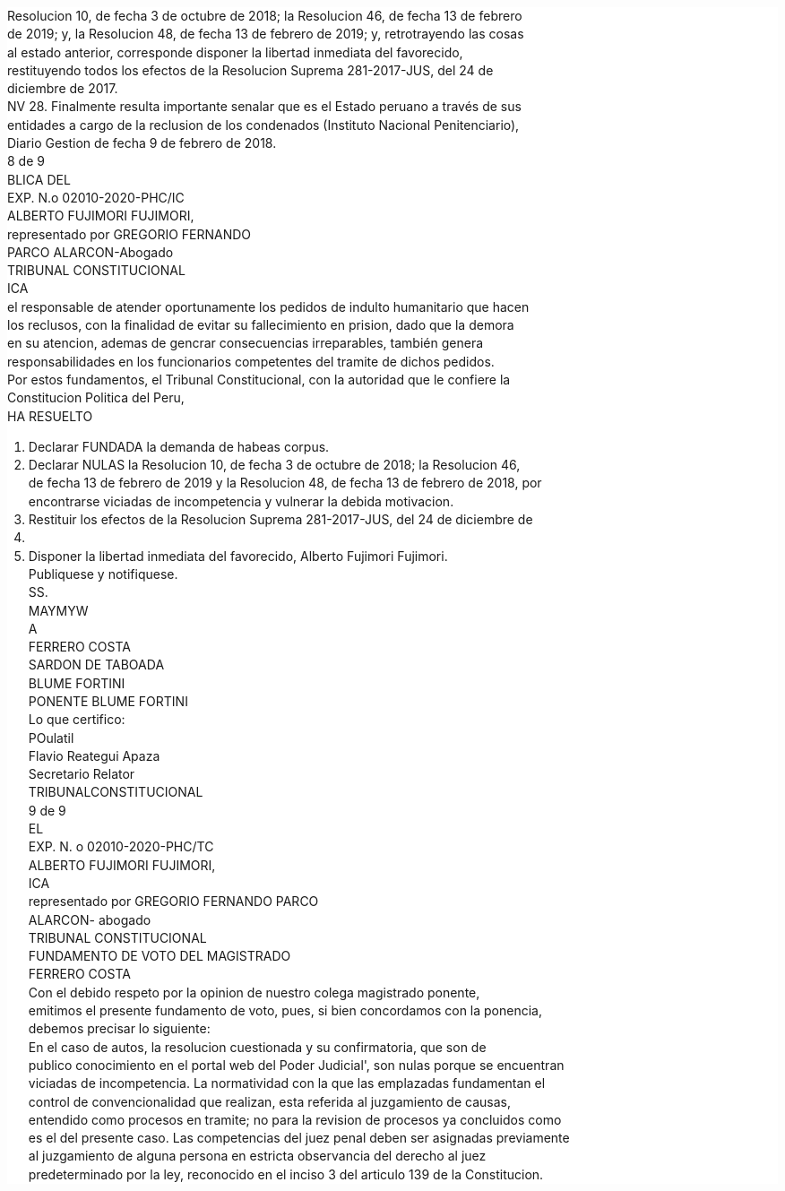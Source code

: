 Resolucion 10, de fecha 3 de octubre de 2018; la Resolucion 46, de fecha 13 de febrero  
de 2019; y, la Resolucion 48, de fecha 13 de febrero de 2019; y, retrotrayendo las cosas  
al estado anterior, corresponde disponer la libertad inmediata del favorecido,  
restituyendo todos los efectos de la Resolucion Suprema 281-2017-JUS, del 24 de  
diciembre de 2017.  
NV 28. Finalmente resulta importante senalar que es el Estado peruano a través de sus  
entidades a cargo de la reclusion de los condenados (Instituto Nacional Penitenciario),  
Diario Gestion de fecha 9 de febrero de 2018.  
8 de 9  
BLICA DEL  
EXP. N.o 02010-2020-PHC/IC  
ALBERTO FUJIMORI FUJIMORI,  
representado por GREGORIO FERNANDO  
PARCO ALARCON-Abogado  
TRIBUNAL CONSTITUCIONAL  
ICA  
el responsable de atender oportunamente los pedidos de indulto humanitario que hacen  
los reclusos, con la finalidad de evitar su fallecimiento en prision, dado que la demora  
en su atencion, ademas de gencrar consecuencias irreparables, también genera  
responsabilidades en los funcionarios competentes del tramite de dichos pedidos.  
Por estos fundamentos, el Tribunal Constitucional, con la autoridad que le confiere la  
Constitucion Politica del Peru,  
HA RESUELTO  
1. Declarar FUNDADA la demanda de habeas corpus.  
2. Declarar NULAS la Resolucion 10, de fecha 3 de octubre de 2018; la Resolucion 46,  
de fecha 13 de febrero de 2019 y la Resolucion 48, de fecha 13 de febrero de 2018, por  
encontrarse viciadas de incompetencia y vulnerar la debida motivacion.  
3. Restituir los efectos de la Resolucion Suprema 281-2017-JUS, del 24 de diciembre de  
2017.  
4. Disponer la libertad inmediata del favorecido, Alberto Fujimori Fujimori.  
Publiquese y notifiquese.  
SS.  
MAYMYW  
A  
FERRERO COSTA  
SARDON DE TABOADA  
BLUME FORTINI  
PONENTE BLUME FORTINI  
Lo que certifico:  
POulatil  
Flavio Reategui Apaza  
Secretario Relator  
TRIBUNALCONSTITUCIONAL  
9 de 9  
EL  
EXP. N. o 02010-2020-PHC/TC  
ALBERTO FUJIMORI FUJIMORI,  
ICA  
representado por GREGORIO FERNANDO PARCO  
ALARCON- abogado  
TRIBUNAL CONSTITUCIONAL  
FUNDAMENTO DE VOTO DEL MAGISTRADO  
FERRERO COSTA  
Con el debido respeto por la opinion de nuestro colega magistrado ponente,  
emitimos el presente fundamento de voto, pues, si bien concordamos con la ponencia,  
debemos precisar lo siguiente:  
En el caso de autos, la resolucion cuestionada y su confirmatoria, que son de  
publico conocimiento en el portal web del Poder Judicial', son nulas porque se encuentran  
viciadas de incompetencia. La normatividad con la que las emplazadas fundamentan el  
control de convencionalidad que realizan, esta referida al juzgamiento de causas,  
entendido como procesos en tramite; no para la revision de procesos ya concluidos como  
es el del presente caso. Las competencias del juez penal deben ser asignadas previamente  
al juzgamiento de alguna persona en estricta observancia del derecho al juez  
predeterminado por la ley, reconocido en el inciso 3 del articulo 139 de la Constitucion.  